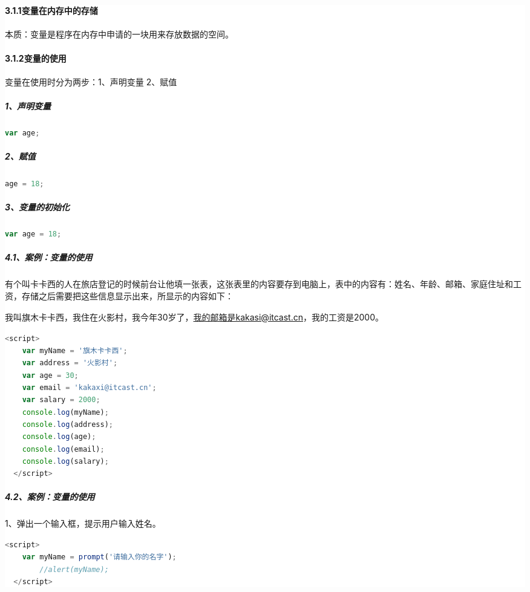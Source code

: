#### 3.1.1变量在内存中的存储

本质：变量是程序在内存中申请的一块用来存放数据的空间。

#### 3.1.2变量的使用

变量在使用时分为两步：1、声明变量		2、赋值

##### 	1、声明变量

```js
var age;
```

##### 	2、赋值

```js
age = 18;
```

##### 	3、变量的初始化

```js
var age = 18;
```

##### 	4.1、案例：变量的使用

有个叫卡卡西的人在旅店登记的时候前台让他填一张表，这张表里的内容要存到电脑上，表中的内容有：姓名、年龄、邮箱、家庭住址和工资，存储之后需要把这些信息显示出来，所显示的内容如下：

我叫旗木卡卡西，我住在火影村，我今年30岁了，我的邮箱是kakasi@itcast.cn，我的工资是2000。

```js
<script>
    var myName = '旗木卡卡西';
    var address = '火影村';
    var age = 30;
    var email = 'kakaxi@itcast.cn';
    var salary = 2000;
    console.log(myName);
    console.log(address);
    console.log(age);
    console.log(email);
    console.log(salary);
  </script>
```

##### 	4.2、案例：变量的使用

1、弹出一个输入框，提示用户输入姓名。

```js
<script>
    var myName = prompt('请输入你的名字');
		//alert(myName);
  </script>
```
